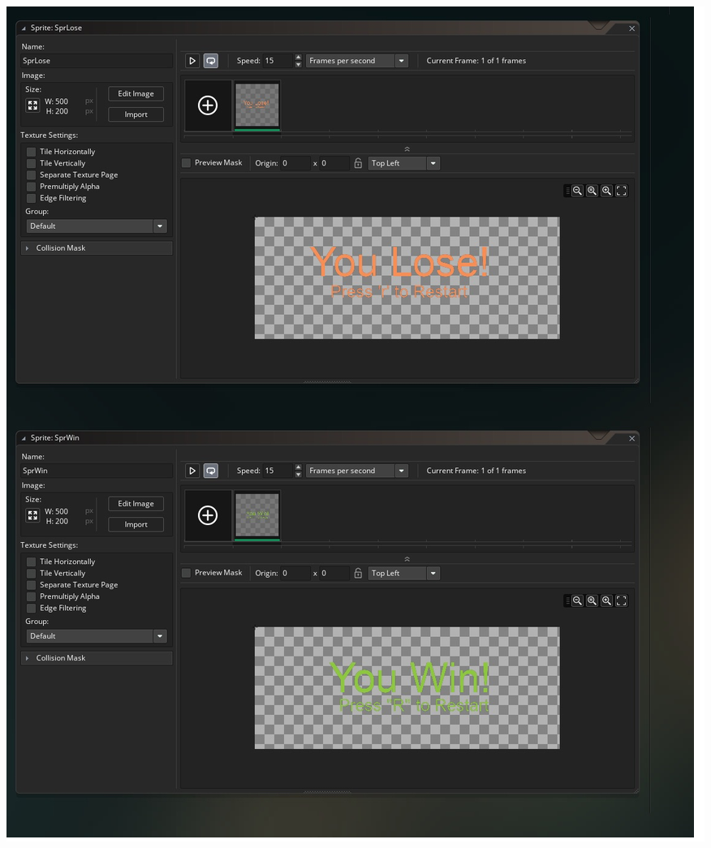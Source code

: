 <img src="images/SprLoseWin.jpg" class="img-fluid" alt="Create new object with button">
</div>
</div>
